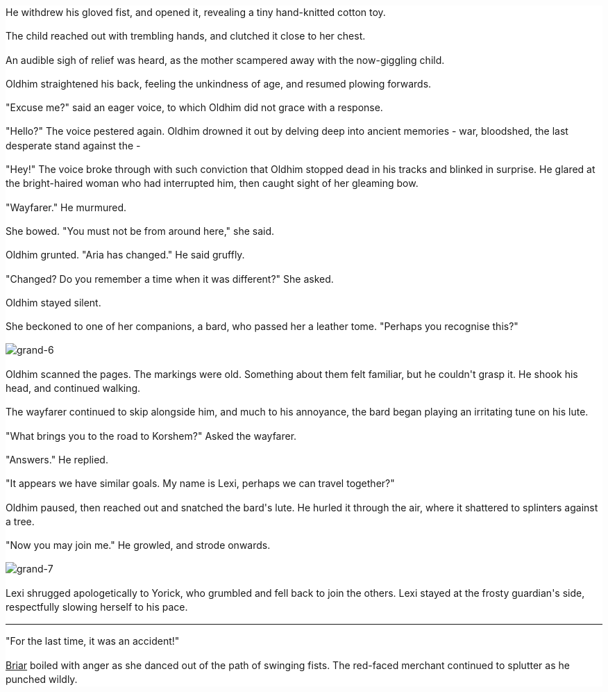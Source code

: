 He withdrew his gloved fist, and opened it, revealing a tiny hand-knitted cotton toy.

The child reached out with trembling hands, and clutched it close to her chest.

An audible sigh of relief was heard, as the mother scampered away with the now-giggling child.

Oldhim straightened his back, feeling the unkindness of age, and resumed plowing forwards.

"Excuse me?" said an eager voice, to which Oldhim did not grace with a response.

"Hello?" The voice pestered again. Oldhim drowned it out by delving deep into ancient memories - war, bloodshed, the last desperate stand against the -

"Hey!" The voice broke through with such conviction that Oldhim stopped dead in his tracks and blinked in surprise. He glared at the bright-haired woman who had interrupted him, then caught sight of her gleaming bow.

"Wayfarer." He murmured.

She bowed. "You must not be from around here," she said.

Oldhim grunted. "Aria has changed." He said gruffly.

"Changed? Do you remember a time when it was different?" She asked.

Oldhim stayed silent.

She beckoned to one of her companions, a bard, who passed her a leather tome. "Perhaps you recognise this?"

<img src="https://d2hl7maqck52px.cloudfront.net/main-story/06-everfest/grand-6.webp" alt="grand-6" class="center">

Oldhim scanned the pages. The markings were old. Something about them felt familiar, but he couldn't grasp it. He shook his head, and continued walking.

The wayfarer continued to skip alongside him, and much to his annoyance, the bard began playing an irritating tune on his lute.

"What brings you to the road to Korshem?" Asked the wayfarer.

"Answers." He replied.

"It appears we have similar goals. My name is Lexi, perhaps we can travel together?"

Oldhim paused, then reached out and snatched the bard's lute. He hurled it through the air, where it shattered to splinters against a tree.

"Now you may join me." He growled, and strode onwards.

<img src="https://d2hl7maqck52px.cloudfront.net/main-story/06-everfest/grand-7.webp" alt="grand-7" class="center">

Lexi shrugged apologetically to Yorick, who grumbled and fell back to join the others. Lexi stayed at the frosty guardian's side, respectfully slowing herself to his pace.

---

"For the last time, it was an accident!"

[Briar](../../heroes-of-rathe/briar-about.md) boiled with anger as she danced out of the path of swinging fists. The red-faced merchant continued to splutter as he punched wildly.
